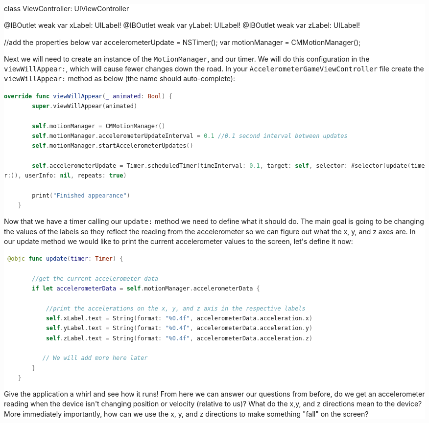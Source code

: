 class ViewController: UIViewController

\@IBOutlet weak var xLabel: UILabel! \@IBOutlet weak var yLabel:
UILabel! \@IBOutlet weak var zLabel: UILabel!

//add the properties below var accelerometerUpdate = NSTimer(); var
motionManager = CMMotionManager();

Next we will need to create an instance of the
<tt>MotionManager</tt>, and our timer. We will do this configuration
in the <tt>viewWillAppear:</tt>, which will cause fewer changes down
the road. In your <tt>AccelerometerGameViewController</tt> file
create the <tt>viewWillAppear:</tt> method as below (the name should
auto-complete):

```swift
override func viewWillAppear(_ animated: Bool) {
        super.viewWillAppear(animated)
        
        self.motionManager = CMMotionManager()
        self.motionManager.accelerometerUpdateInterval = 0.1 //0.1 second interval between updates
        self.motionManager.startAccelerometerUpdates()
        
        self.accelerometerUpdate = Timer.scheduledTimer(timeInterval: 0.1, target: self, selector: #selector(update(timer:)), userInfo: nil, repeats: true)
        
        print("Finished appearance")
    }
```

Now that we have a timer calling our <tt>update:</tt> method we need
to define what it should do. The main goal is going to be changing the
values of the labels so they reflect the reading from the accelerometer
so we can figure out what the x, y, and z axes are. In our update method
we would like to print the current accelerometer values to the screen,
let's define it now:

```swift
 @objc func update(timer: Timer) {
        
        //get the current accelerometer data
        if let accelerometerData = self.motionManager.accelerometerData {
            
            //print the accelerations on the x, y, and z axis in the respective labels
            self.xLabel.text = String(format: "%0.4f", accelerometerData.acceleration.x)
            self.yLabel.text = String(format: "%0.4f", accelerometerData.acceleration.y)
            self.zLabel.text = String(format: "%0.4f", accelerometerData.acceleration.z)
           
           // We will add more here later
        }
    }
```

Give the application a whirl and see how it runs! From here we can
answer our questions from before, do we get an accelerometer reading
when the device isn't changing position or velocity (relative to us)?
What do the x,y, and z directions mean to the device? More immediately
importantly, how can we use the x, y, and z directions to make something
\"fall\" on the screen?

